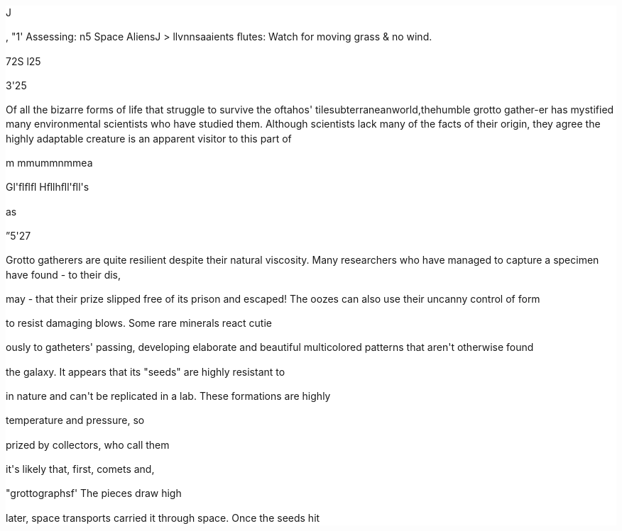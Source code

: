 J

, "1' Assessing: n5 Space AliensJ > llvnnsaaients
ﬂutes: Watch for moving grass & no wind.

72S
l25

3'25

Of all the bizarre forms of life
that struggle to survive the oftahos'
tilesubterraneanworld,thehumble
grotto gather-er has mystified many
environmental scientists who
have studied them. Although
scientists lack many of the facts
of their origin, they agree the
highly adaptable creature is an
apparent visitor to this part of

m mmummnmmea

Gl'ﬂﬂﬂ Hﬂlhﬂl'ﬂl's

as

”5'27

Grotto gatherers are quite resilient despite
their natural viscosity. Many researchers who have managed to capture a
specimen have found - to their dis,

may - that their prize slipped free of
its prison and escaped! The oozes can
also use their uncanny control of form

to resist damaging blows.
Some rare minerals react cutie

ously to gatheters' passing, developing
elaborate and beautiful multicolored
patterns that aren't otherwise found

the galaxy. It appears that its
"seeds" are highly resistant to

in nature and can't be replicated in
a lab. These formations are highly

temperature and pressure, so

prized by collectors, who call them

it's likely that, first, comets and,

"grottographsf' The pieces draw high

later, space transports carried it
through space. Once the seeds hit
